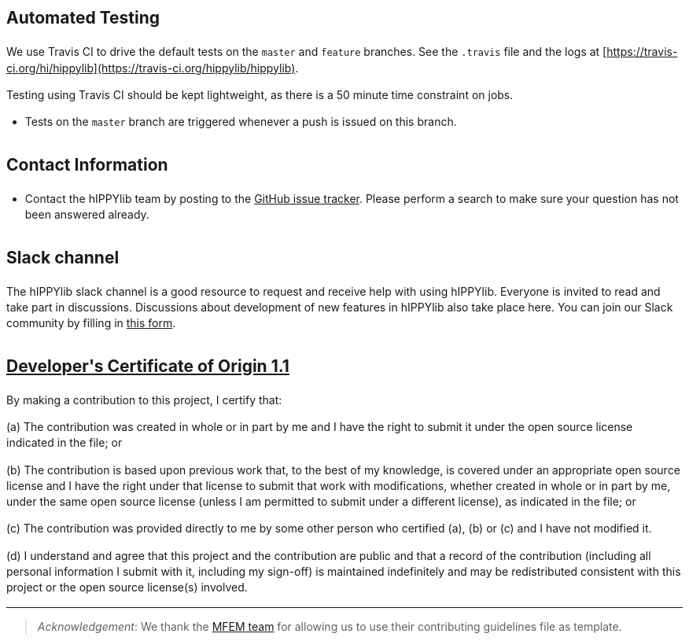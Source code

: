 
## Automated Testing

We use Travis CI to drive the default tests on the `master` and `feature`
branches. See the `.travis` file and the logs at
[https://travis-ci.org/hi/hippylib](https://travis-ci.org/hippylib/hippylib).

Testing using Travis CI should be kept lightweight, as there is a 50 minute time
constraint on jobs.

- Tests on the `master` branch are triggered whenever a push is issued on this branch.


## Contact Information

- Contact the hIPPYlib team by posting to the [GitHub issue tracker](https://github.com/hippylib/hippylib/issues).
  Please perform a search to make sure your question has not been answered already.
  
## Slack channel

The hIPPYlib slack channel is a good resource to request and receive help with using hIPPYlib. Everyone is invited to read and take part in discussions. Discussions about development of new features in hIPPYlib also take place here. You can join our Slack community by filling in [this form](https://forms.gle/w8B7uKSXxdVCmfZ99). 

## [Developer's Certificate of Origin 1.1](https://developercertificate.org/)

By making a contribution to this project, I certify that:

(a) The contribution was created in whole or in part by me and I have the right
    to submit it under the open source license indicated in the file; or

(b) The contribution is based upon previous work that, to the best of my
    knowledge, is covered under an appropriate open source license and I have
    the right under that license to submit that work with modifications, whether
    created in whole or in part by me, under the same open source license
    (unless I am permitted to submit under a different license), as indicated in
    the file; or

(c) The contribution was provided directly to me by some other person who
    certified (a), (b) or (c) and I have not modified it.

(d) I understand and agree that this project and the contribution are public and
    that a record of the contribution (including all personal information I
    submit with it, including my sign-off) is maintained indefinitely and may be
    redistributed consistent with this project or the open source license(s)
    involved.
    
---    
> *Acknowledgement*: We thank the [MFEM team](https://github.com/mfem) for allowing us to use their
contributing guidelines file as template.
